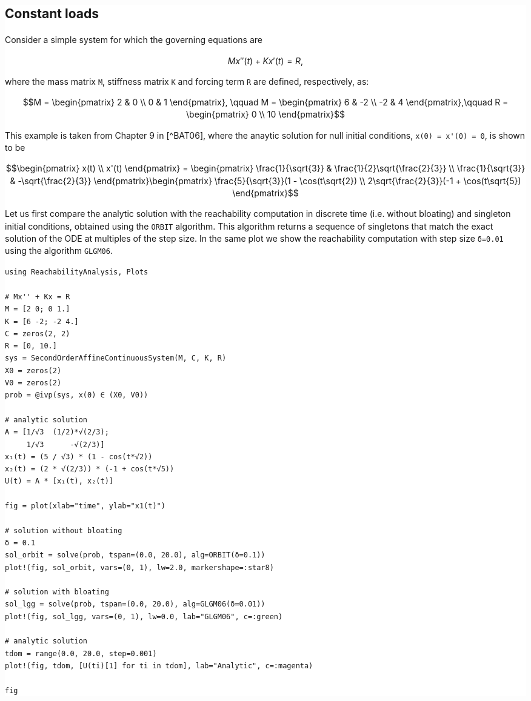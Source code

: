 ## Constant loads

Consider a simple system for which the governing equations are

```math
    Mx''(t) + Kx'(t) = R,
```
where the mass matrix ``M``, stiffness matrix ``K`` and forcing term ``R`` are defined, respectively, as:
```math
M = \begin{pmatrix} 2 & 0 \\ 0 & 1 \end{pmatrix}, \qquad M = \begin{pmatrix} 6 & -2 \\ -2 & 4 \end{pmatrix},\qquad R = \begin{pmatrix} 0 \\ 10 \end{pmatrix}
```
This example is taken from Chapter 9 in [^BAT06], where the anaytic solution for
null initial conditions, ``x(0) = x'(0) = 0``, is shown to be

```math
\begin{pmatrix} x(t) \\ x'(t) \end{pmatrix} =
\begin{pmatrix} \frac{1}{\sqrt{3}} & \frac{1}{2}\sqrt{\frac{2}{3}} \\  \frac{1}{\sqrt{3}} & -\sqrt{\frac{2}{3}} \end{pmatrix}\begin{pmatrix} \frac{5}{\sqrt{3}}(1 - \cos(t\sqrt{2}) \\ 2\sqrt{\frac{2}{3}}(-1 + \cos(t\sqrt{5}) \end{pmatrix}
```
Let us first compare the analytic solution with the reachability computation
in discrete time (i.e. without bloating) and singleton initial conditions, obtained
using the `ORBIT` algorithm. This algorithm returns a sequence of singletons that
match the exact solution of the ODE at multiples of the step size. In the same
plot we show the reachability computation with step size ``δ=0.01`` using the
algorithm `GLGM06`.

```@example second_order_damped
using ReachabilityAnalysis, Plots

# Mx'' + Kx = R
M = [2 0; 0 1.]
K = [6 -2; -2 4.]
C = zeros(2, 2)
R = [0, 10.]
sys = SecondOrderAffineContinuousSystem(M, C, K, R)
X0 = zeros(2)
V0 = zeros(2)
prob = @ivp(sys, x(0) ∈ (X0, V0))

# analytic solution
A = [1/√3  (1/2)*√(2/3);
     1/√3      -√(2/3)]
x₁(t) = (5 / √3) * (1 - cos(t*√2))
x₂(t) = (2 * √(2/3)) * (-1 + cos(t*√5))
U(t) = A * [x₁(t), x₂(t)]

fig = plot(xlab="time", ylab="x1(t)")

# solution without bloating
δ = 0.1
sol_orbit = solve(prob, tspan=(0.0, 20.0), alg=ORBIT(δ=0.1))
plot!(fig, sol_orbit, vars=(0, 1), lw=2.0, markershape=:star8)

# solution with bloating
sol_lgg = solve(prob, tspan=(0.0, 20.0), alg=GLGM06(δ=0.01))
plot!(fig, sol_lgg, vars=(0, 1), lw=0.0, lab="GLGM06", c=:green)

# analytic solution
tdom = range(0.0, 20.0, step=0.001)
plot!(fig, tdom, [U(ti)[1] for ti in tdom], lab="Analytic", c=:magenta)

fig
```